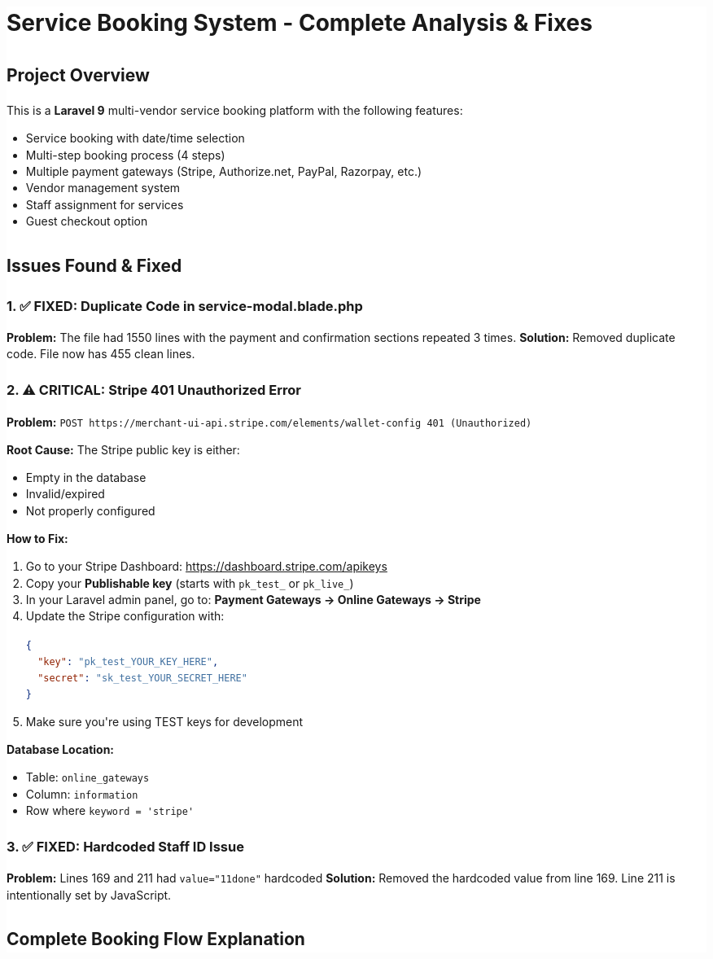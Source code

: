 # Service Booking System - Complete Analysis & Fixes

## Project Overview
This is a **Laravel 9** multi-vendor service booking platform with the following features:
- Service booking with date/time selection
- Multi-step booking process (4 steps)
- Multiple payment gateways (Stripe, Authorize.net, PayPal, Razorpay, etc.)
- Vendor management system
- Staff assignment for services
- Guest checkout option

## Issues Found & Fixed

### 1. ✅ FIXED: Duplicate Code in service-modal.blade.php
**Problem:** The file had 1550 lines with the payment and confirmation sections repeated 3 times.
**Solution:** Removed duplicate code. File now has 455 clean lines.

### 2. ⚠️ CRITICAL: Stripe 401 Unauthorized Error
**Problem:** `POST https://merchant-ui-api.stripe.com/elements/wallet-config 401 (Unauthorized)`

**Root Cause:** The Stripe public key is either:
- Empty in the database
- Invalid/expired
- Not properly configured

**How to Fix:**
1. Go to your Stripe Dashboard: https://dashboard.stripe.com/apikeys
2. Copy your **Publishable key** (starts with `pk_test_` or `pk_live_`)
3. In your Laravel admin panel, go to: **Payment Gateways → Online Gateways → Stripe**
4. Update the Stripe configuration with:
   ```json
   {
     "key": "pk_test_YOUR_KEY_HERE",
     "secret": "sk_test_YOUR_SECRET_HERE"
   }
   ```
5. Make sure you're using TEST keys for development

**Database Location:**
- Table: `online_gateways`
- Column: `information`
- Row where `keyword = 'stripe'`

### 3. ✅ FIXED: Hardcoded Staff ID Issue
**Problem:** Lines 169 and 211 had `value="11done"` hardcoded
**Solution:** Removed the hardcoded value from line 169. Line 211 is intentionally set by JavaScript.

## Complete Booking Flow Explanation
